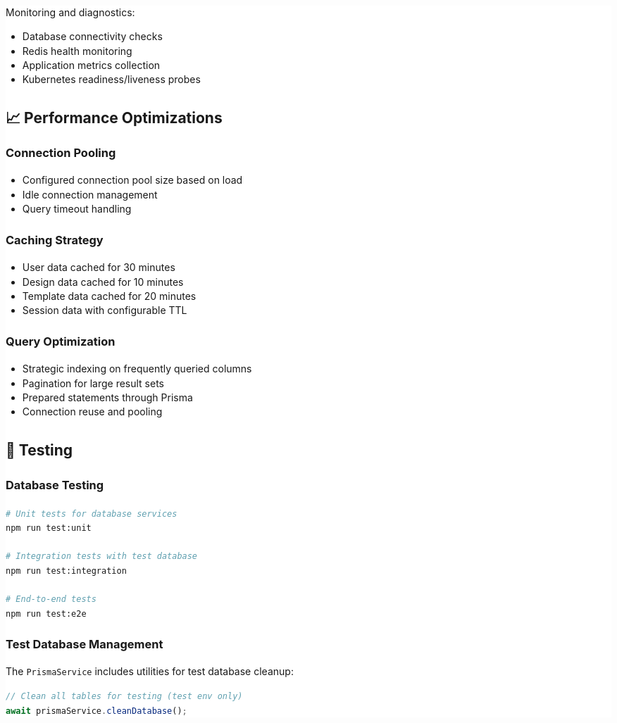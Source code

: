 Monitoring and diagnostics:

- Database connectivity checks
- Redis health monitoring
- Application metrics collection
- Kubernetes readiness/liveness probes

## 📈 Performance Optimizations

### Connection Pooling

- Configured connection pool size based on load
- Idle connection management
- Query timeout handling

### Caching Strategy

- User data cached for 30 minutes
- Design data cached for 10 minutes
- Template data cached for 20 minutes
- Session data with configurable TTL

### Query Optimization

- Strategic indexing on frequently queried columns
- Pagination for large result sets
- Prepared statements through Prisma
- Connection reuse and pooling

## 🧪 Testing

### Database Testing

```bash
# Unit tests for database services
npm run test:unit

# Integration tests with test database
npm run test:integration

# End-to-end tests
npm run test:e2e
```

### Test Database Management

The `PrismaService` includes utilities for test database cleanup:

```typescript
// Clean all tables for testing (test env only)
await prismaService.cleanDatabase();
```
